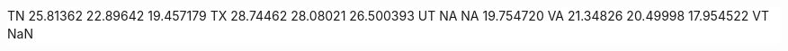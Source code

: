 </tr>
<tr>
<td style="text-align:left;">
TN
</td>
<td style="text-align:right;">
25.81362
</td>
<td style="text-align:right;">
22.89642
</td>
<td style="text-align:right;">
19.457179
</td>
</tr>
<tr>
<td style="text-align:left;">
TX
</td>
<td style="text-align:right;">
28.74462
</td>
<td style="text-align:right;">
28.08021
</td>
<td style="text-align:right;">
26.500393
</td>
</tr>
<tr>
<td style="text-align:left;">
UT
</td>
<td style="text-align:right;">
NA
</td>
<td style="text-align:right;">
NA
</td>
<td style="text-align:right;">
19.754720
</td>
</tr>
<tr>
<td style="text-align:left;">
VA
</td>
<td style="text-align:right;">
21.34826
</td>
<td style="text-align:right;">
20.49998
</td>
<td style="text-align:right;">
17.954522
</td>
</tr>
<tr>
<td style="text-align:left;">
VT
</td>
<td style="text-align:right;">
NaN
</td>